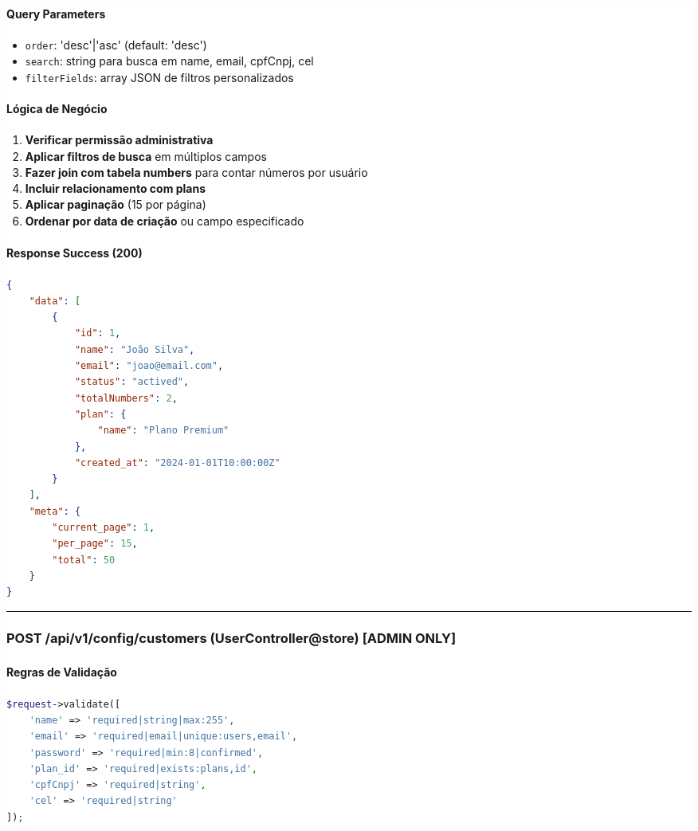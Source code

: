 #### Query Parameters
- `order`: 'desc'|'asc' (default: 'desc')
- `search`: string para busca em name, email, cpfCnpj, cel
- `filterFields`: array JSON de filtros personalizados

#### Lógica de Negócio
1. **Verificar permissão administrativa**
2. **Aplicar filtros de busca** em múltiplos campos
3. **Fazer join com tabela numbers** para contar números por usuário
4. **Incluir relacionamento com plans**
5. **Aplicar paginação** (15 por página)
6. **Ordenar por data de criação** ou campo especificado

#### Response Success (200)
```json
{
    "data": [
        {
            "id": 1,
            "name": "João Silva",
            "email": "joao@email.com", 
            "status": "actived",
            "totalNumbers": 2,
            "plan": {
                "name": "Plano Premium"
            },
            "created_at": "2024-01-01T10:00:00Z"
        }
    ],
    "meta": {
        "current_page": 1,
        "per_page": 15,
        "total": 50
    }
}
```

---

### POST /api/v1/config/customers (UserController@store) [ADMIN ONLY]

#### Regras de Validação
```php
$request->validate([
    'name' => 'required|string|max:255',
    'email' => 'required|email|unique:users,email',
    'password' => 'required|min:8|confirmed',
    'plan_id' => 'required|exists:plans,id',
    'cpfCnpj' => 'required|string',
    'cel' => 'required|string'
]);
```
